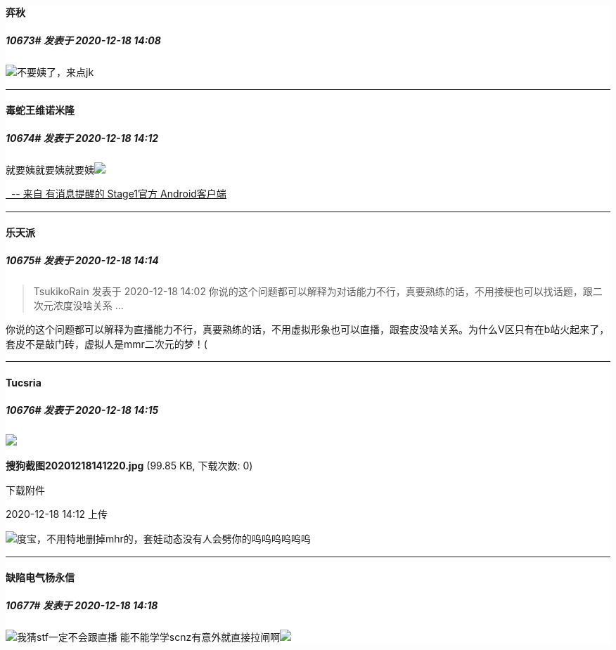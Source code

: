 ####  弈秋  
##### 10673#       发表于 2020-12-18 14:08


<img src="https://static.saraba1st.com/image/smiley/face2017/152.png" referrerpolicy="no-referrer">不要姨了，来点jk


-----

####  毒蛇王维诺米隆  
##### 10674#       发表于 2020-12-18 14:12


就要姨就要姨就要姨<img src="https://static.saraba1st.com/image/smiley/face2017/065.png" referrerpolicy="no-referrer">

[  -- 来自 有消息提醒的 Stage1官方 Android客户端](https://www.coolapk.com/apk/140634)


-----

####  乐天派  
##### 10675#       发表于 2020-12-18 14:14


<blockquote>TsukikoRain 发表于 2020-12-18 14:02
你说的这个问题都可以解释为对话能力不行，真要熟练的话，不用接梗也可以找话题，跟二次元浓度没啥关系 ...</blockquote>
你说的这个问题都可以解释为直播能力不行，真要熟练的话，不用虚拟形象也可以直播，跟套皮没啥关系。为什么V区只有在b站火起来了，套皮不是敲门砖，虚拟人是mmr二次元的梦！(


-----

####  Tucsria  
##### 10676#       发表于 2020-12-18 14:15


<img src="https://img.saraba1st.com/forum/202012/18/141242rgvpkctgrkva8wqq.jpg" referrerpolicy="no-referrer">


<strong>搜狗截图20201218141220.jpg</strong> (99.85 KB, 下载次数: 0)

下载附件

2020-12-18 14:12 上传


<img src="https://static.saraba1st.com/image/smiley/face2017/136.png" referrerpolicy="no-referrer">度宝，不用特地删掉mhr的，套娃动态没有人会劈你的呜呜呜呜呜呜


-----

####  缺陷电气杨永信  
##### 10677#       发表于 2020-12-18 14:18


<img src="https://static.saraba1st.com/image/smiley/face2017/067.png" referrerpolicy="no-referrer">我猜stf一定不会跟直播
能不能学学scnz有意外就直接拉闸啊<img src="https://static.saraba1st.com/image/smiley/face2017/009.gif" referrerpolicy="no-referrer">
